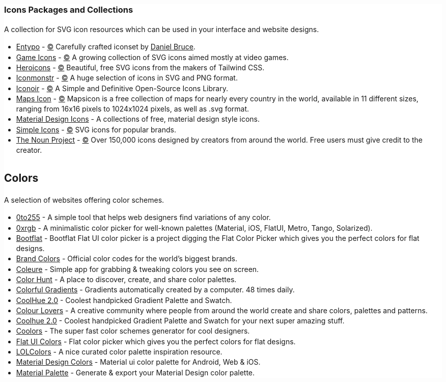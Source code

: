 ### Icons Packages and Collections

A collection for SVG icon resources which can be used in your interface and website designs.

- [Entypo](http://www.entypo.com/) - [:copyright:](https://creativecommons.org/licenses/by-sa/3.0/) Carefully crafted iconset by [Daniel Bruce](http://www.danielbruce.se/).
- [Game Icons](http://game-icons.net/) - [:copyright:](https://creativecommons.org/licenses/by/3.0/) A growing collection of SVG icons aimed mostly at video games.
- [Heroicons](https://heroicons.com/) - [:copyright:](https://opensource.org/licenses/MIT) Beautiful, free SVG icons from the makers of Tailwind CSS.
- [Iconmonstr](https://iconmonstr.com/) - [:copyright:](https://iconmonstr.com/license/) A huge selection of icons in SVG and PNG format.
- [Iconoir](https://iconoir.com/) - [:copyright:](https://opensource.org/licenses/MIT) A Simple and Definitive Open-Source Icons Library.
- [Maps Icon](https://github.com/djaiss/mapsicon) - [:copyright:](https://github.com/djaiss/mapsicon#license) Mapsicon is a free collection of maps for nearly every country in the world, available in 11 different sizes, ranging from 16x16 pixels to 1024x1024 pixels, as well as .svg format.
- [Material Design Icons](https://www.materialui.co/icons) - A collections of free, material design style icons.
- [Simple Icons](https://github.com/simple-icons/simple-icons) - [:copyright:](http://artlibre.org/licence/lal/en/) SVG icons for popular brands.
- [The Noun Project](https://thenounproject.com/) - [:copyright:](https://thenounproject.com/accounts/pricing/) Over 150,000 icons designed by creators from around the world. Free users must give credit to the creator.

## Colors

A selection of websites offering color schemes.

- [0to255](http://www.0to255.com/) - A simple tool that helps web designers find variations of any color.
- [0xrgb](http://0xrgb.com/) - A minimalistic color picker for well-known palettes (Material, iOS, FlatUI, Metro, Tango, Solarized).
- [Bootflat](http://bootflat.github.io/color-picker.html) - Bootflat Flat UI color picker is a project digging the Flat Color Picker which gives you the perfect colors for flat designs.
- [Brand Colors](https://brandcolors.net/) - Official color codes for the world’s biggest brands.
- [Coleure](https://www.coleure.com/) - Simple app for grabbing & tweaking colors you see on screen.
- [Color Hunt](http://colorhunt.co/) - A place to discover, create, and share color palettes.
- [Colorful Gradients](https://colorfulgradients.tumblr.com/) - Gradients automatically created by a computer. 48 times daily.
- [CoolHue 2.0](https://webkul.github.io/coolhue/) - Coolest handpicked Gradient Palette and Swatch.
- [Colour Lovers](http://www.colourlovers.com) - A creative community where people from around the world create and share colors, palettes and patterns.
- [Coolhue 2.0](https://webkul.github.io/coolhue/) - Coolest handpicked Gradient Palette and Swatch for your next super amazing stuff.
- [Coolors](https://coolors.co/) - The super fast color schemes generator for cool designers.
- [Flat UI Colors](https://flatuicolors.com/) - Flat color picker which gives you the perfect colors for flat designs.
- [LOLColors](https://www.webdesignrankings.com/resources/lolcolors/) - A nice curated color palette inspiration resource.
- [Material Design Colors](https://www.materialui.co/colors) - Material ui color palette for Android, Web & iOS.
- [Material Palette](https://www.materialpalette.com/) - Generate & export your Material Design color palette.

